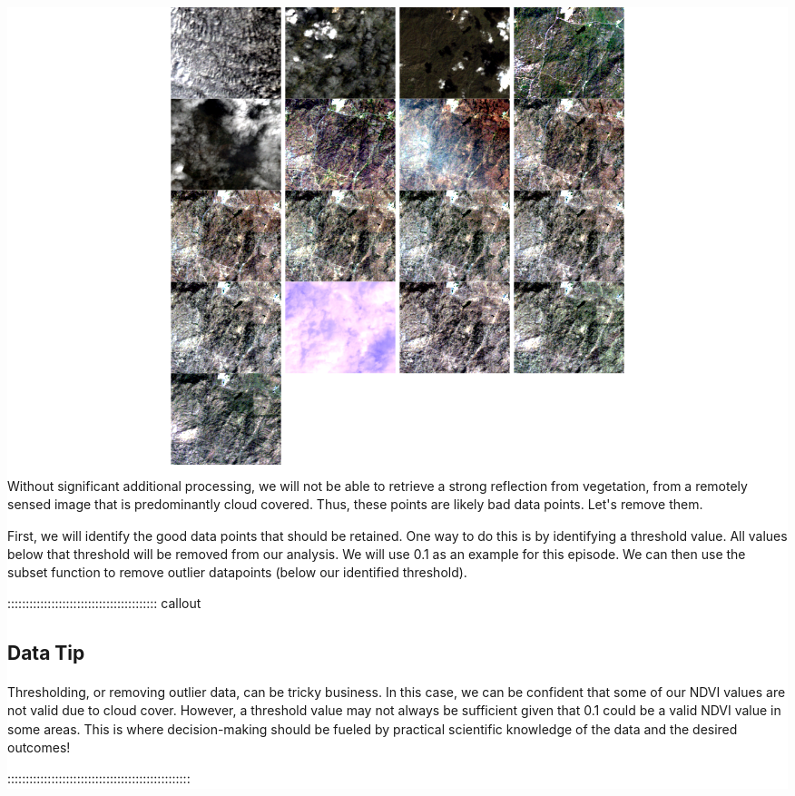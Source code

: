 <img src="fig/14-extract-ndvi-from-rasters-in-r-rendered-view-all-rgb-SJER-1.png" style="display: block; margin: auto;" />

Without significant additional processing, we will not be able to retrieve a
strong reflection from vegetation, from a remotely sensed image that is
predominantly cloud covered. Thus, these points are likely bad data points.
Let's remove them.

First, we will identify the good data points that should be retained. One way
to do this is by identifying a threshold value. All values below that threshold
will be removed from our analysis. We will use 0.1 as an example for this
episode. We can then use the subset function to remove outlier datapoints
(below our identified threshold).

:::::::::::::::::::::::::::::::::::::::::  callout

## Data Tip

Thresholding, or removing outlier data, can be tricky business. In this case, 
we can be confident that some of our NDVI values are not valid due to cloud 
cover. However, a threshold value may not always be sufficient given that 0.1 
could be a valid NDVI value in some areas. This is where decision-making should 
be fueled by practical scientific knowledge of the data and the desired 
outcomes!


::::::::::::::::::::::::::::::::::::::::::::::::::

